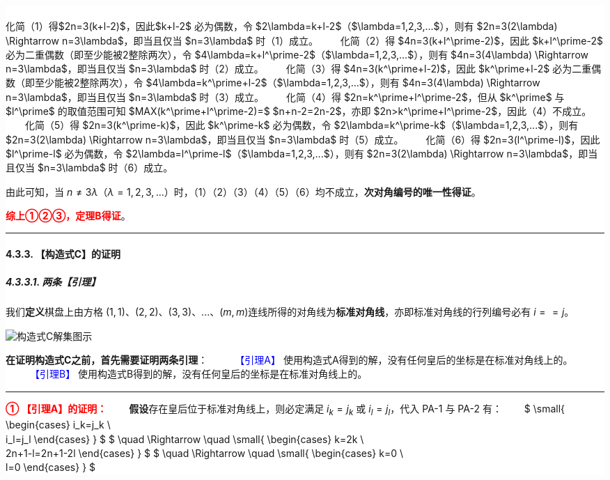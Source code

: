 <br/>
化简（1）得$2n=3(k+l-2)$，因此$k+l-2$ 必为偶数，令 $2\lambda=k+l-2$（$\lambda=1,2,3,...$），则有 $2n=3(2\lambda) \Rightarrow n=3\lambda$，即当且仅当 $n=3\lambda$ 时（1）成立。
　　化简（2）得 $4n=3(k+l^\prime-2)$，因此 $k+l^\prime-2$ 必为二重偶数（即至少能被2整除两次），令 $4\lambda=k+l^\prime-2$（$\lambda=1,2,3,...$），则有 $4n=3(4\lambda) \Rightarrow n=3\lambda$，即当且仅当 $n=3\lambda$ 时（2）成立。
　　化简（3）得 $4n=3(k^\prime+l-2)$，因此 $k^\prime+l-2$ 必为二重偶数（即至少能被2整除两次），令 $4\lambda=k^\prime+l-2$（$\lambda=1,2,3,...$），则有 $4n=3(4\lambda) \Rightarrow n=3\lambda$，即当且仅当 $n=3\lambda$ 时（3）成立。
　　化简（4）得 $2n=k^\prime+l^\prime-2$，但从 $k^\prime$ 与 $l^\prime$ 的取值范围可知 $MAX(k^\prime+l^\prime-2)=$ $n+n-2=2n-2$，亦即 $2n>k^\prime+l^\prime-2$，因此（4）不成立。
　　化简（5）得 $2n=3(k^\prime-k)$，因此 $k^\prime-k$ 必为偶数，令 $2\lambda=k^\prime-k$（$\lambda=1,2,3,...$），则有 $2n=3(2\lambda) \Rightarrow n=3\lambda$，即当且仅当 $n=3\lambda$ 时（5）成立。
　　化简（6）得 $2n=3(l^\prime-l)$，因此 $l^\prime-l$ 必为偶数，令 $2\lambda=l^\prime-l$（$\lambda=1,2,3,...$），则有 $2n=3(2\lambda) \Rightarrow n=3\lambda$，即当且仅当 $n=3\lambda$ 时（6）成立。

由此可知，当 $n \neq 3\lambda$（$\lambda=1,2,3,...$）时，（1）（2）（3）（4）（5）（6）均不成立，**次对角编号的唯一性得证**。

<font color="red">**综上①②③，定理B得证**</font>。
<br/>

------------


#### 4.3.3. 【构造式C】的证明
##### 4.3.3.1. 两条【引理】
我们**定义**棋盘上由方格 $(1, 1)$、$(2, 2)$、$(3, 3)$、...、$(m, m)$连线所得的对角线为**标准对角线**，亦即标准对角线的行列编号必有 $i==j$。

![构造式C解集图示](/res/img/article/20180615/07.png)



**在证明构造式C之前，首先需要证明两条引理**：
　　　<font color="blue">【引理A】</font> 使用构造式A得到的解，没有任何皇后的坐标是在标准对角线上的。
　　　<font color="blue">【引理B】</font>  使用构造式B得到的解，没有任何皇后的坐标是在标准对角线上的。
<br/>

------------


<font color="red">**① 【引理A】的证明：**</font>
　　**假设**存在皇后位于标准对角线上，则必定满足 $i_k=j_k$ 或 $i_l=j_l$，代入 PA-1 与 PA-2 有：
　　$
\small{
\begin{cases}
i_k=j_k \\\
i_l=j_l
\end{cases}
}
$  $ \quad \Rightarrow \quad
\small{
\begin{cases}
k=2k \\\
2n+1-l=2n+1-2l
\end{cases}
}
$  $ \quad \Rightarrow \quad
\small{
\begin{cases}
k=0 \\\
l=0
\end{cases}
}
$
